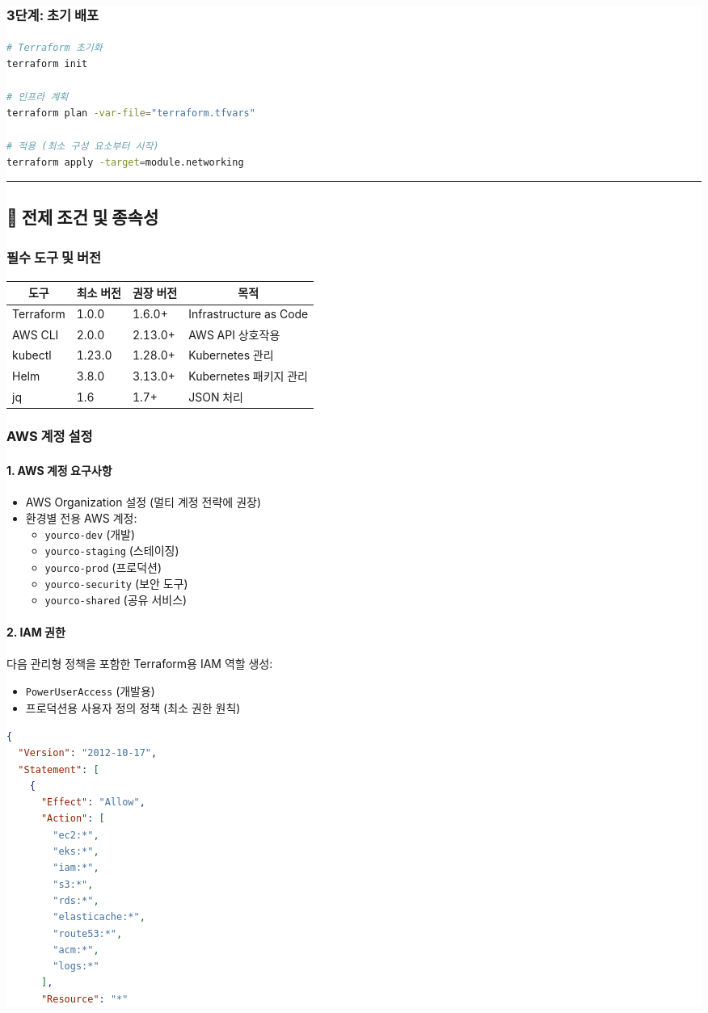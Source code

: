 ### 3단계: 초기 배포

```bash
# Terraform 초기화
terraform init

# 인프라 계획
terraform plan -var-file="terraform.tfvars"

# 적용 (최소 구성 요소부터 시작)
terraform apply -target=module.networking
```

---

## 🔧 전제 조건 및 종속성

### 필수 도구 및 버전

| 도구 | 최소 버전 | 권장 버전 | 목적 |
|------|----------------|-------------------|---------|
| Terraform | 1.0.0 | 1.6.0+ | Infrastructure as Code |
| AWS CLI | 2.0.0 | 2.13.0+ | AWS API 상호작용 |
| kubectl | 1.23.0 | 1.28.0+ | Kubernetes 관리 |
| Helm | 3.8.0 | 3.13.0+ | Kubernetes 패키지 관리 |
| jq | 1.6 | 1.7+ | JSON 처리 |

### AWS 계정 설정

#### 1. AWS 계정 요구사항
- AWS Organization 설정 (멀티 계정 전략에 권장)
- 환경별 전용 AWS 계정:
  - `yourco-dev` (개발)
  - `yourco-staging` (스테이징)
  - `yourco-prod` (프로덕션)
  - `yourco-security` (보안 도구)
  - `yourco-shared` (공유 서비스)

#### 2. IAM 권한
다음 관리형 정책을 포함한 Terraform용 IAM 역할 생성:
- `PowerUserAccess` (개발용)
- 프로덕션용 사용자 정의 정책 (최소 권한 원칙)

```json
{
  "Version": "2012-10-17",
  "Statement": [
    {
      "Effect": "Allow",
      "Action": [
        "ec2:*",
        "eks:*",
        "iam:*",
        "s3:*",
        "rds:*",
        "elasticache:*",
        "route53:*",
        "acm:*",
        "logs:*"
      ],
      "Resource": "*"
```